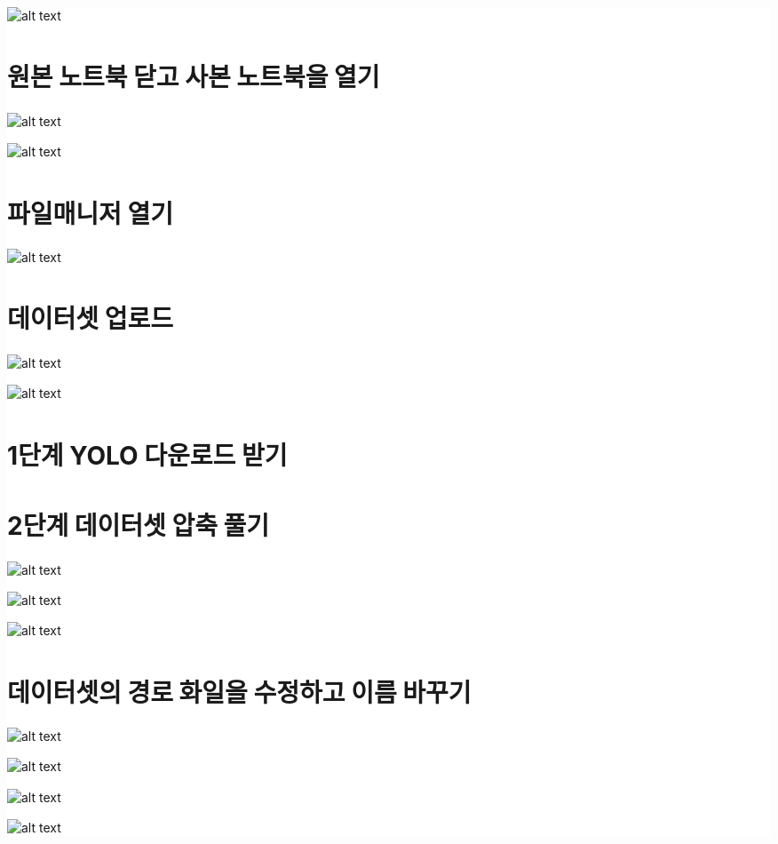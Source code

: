 ![alt text](https://github.com/joyinstech/aicamp/blob/main/copytodrive.png)

# 원본 노트북 닫고 사본 노트북을 열기

![alt text](https://github.com/joyinstech/aicamp/blob/main/opennotebook.png)

![alt text](https://github.com/joyinstech/aicamp/blob/main/opennotebook_2ndstep.png)



# 파일매니저 열기

![alt text](https://github.com/joyinstech/aicamp/blob/main/open_file_manager.png)


# 데이터셋 업로드

![alt text](https://github.com/joyinstech/aicamp/blob/main/drag_n_drop.png)

![alt text](https://github.com/joyinstech/aicamp/blob/main/dataset_upload.png)


# 1단계 YOLO 다운로드 받기


# 2단계 데이터셋 압축 풀기
![alt text](https://github.com/joyinstech/aicamp/blob/main/unzip.png)

![alt text](https://github.com/joyinstech/aicamp/blob/main/refresh.png)

![alt text](https://github.com/joyinstech/aicamp/blob/main/check_images_labeles.png)


# 데이터셋의 경로 화일을 수정하고 이름 바꾸기

![alt text](https://github.com/joyinstech/aicamp/blob/main/open_coco218.png)

![alt text](https://github.com/joyinstech/aicamp/blob/main/erase_coco128.png)

![alt text](https://github.com/joyinstech/aicamp/blob/main/edit_coco128.png)

![alt text](https://github.com/joyinstech/aicamp/blob/main/change_name.png)



